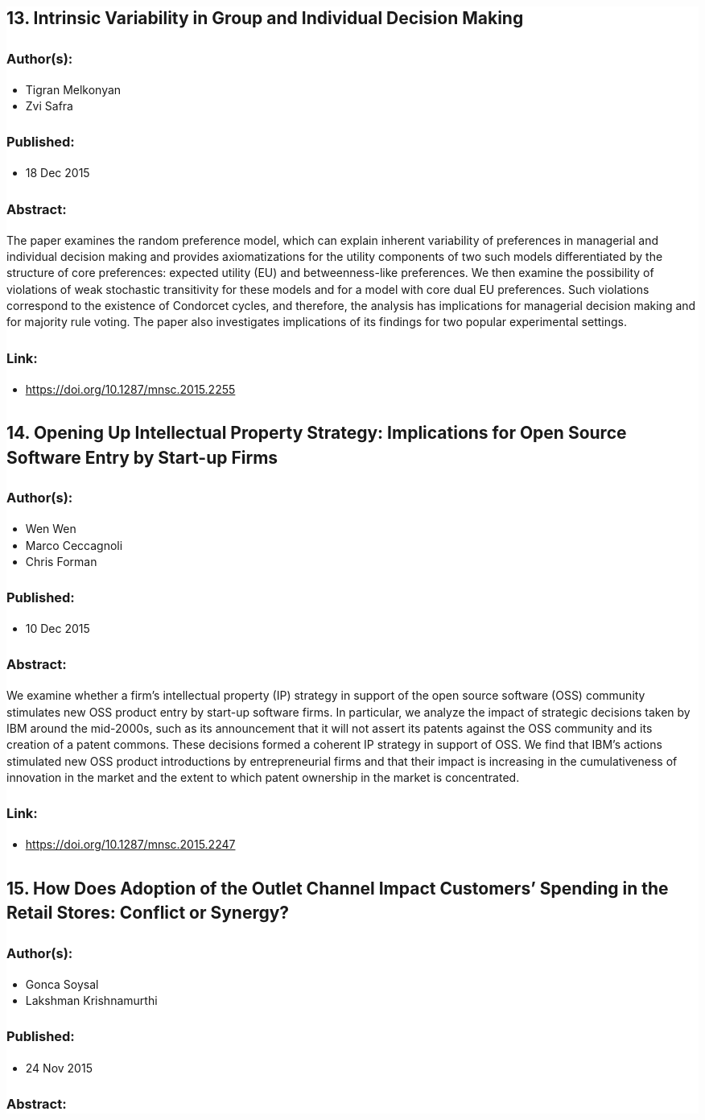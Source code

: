 ## 13. Intrinsic Variability in Group and Individual Decision Making
### Author(s):
- Tigran Melkonyan
- Zvi Safra
### Published:
- 18 Dec 2015
### Abstract:
The paper examines the random preference model, which can explain inherent variability of preferences in managerial and individual decision making and provides axiomatizations for the utility components of two such models differentiated by the structure of core preferences: expected utility (EU) and betweenness-like preferences. We then examine the possibility of violations of weak stochastic transitivity for these models and for a model with core dual EU preferences. Such violations correspond to the existence of Condorcet cycles, and therefore, the analysis has implications for managerial decision making and for majority rule voting. The paper also investigates implications of its findings for two popular experimental settings.
### Link:
- https://doi.org/10.1287/mnsc.2015.2255

## 14. Opening Up Intellectual Property Strategy: Implications for Open Source Software Entry by Start-up Firms
### Author(s):
- Wen Wen
- Marco Ceccagnoli
- Chris Forman
### Published:
- 10 Dec 2015
### Abstract:
We examine whether a firm’s intellectual property (IP) strategy in support of the open source software (OSS) community stimulates new OSS product entry by start-up software firms. In particular, we analyze the impact of strategic decisions taken by IBM around the mid-2000s, such as its announcement that it will not assert its patents against the OSS community and its creation of a patent commons. These decisions formed a coherent IP strategy in support of OSS. We find that IBM’s actions stimulated new OSS product introductions by entrepreneurial firms and that their impact is increasing in the cumulativeness of innovation in the market and the extent to which patent ownership in the market is concentrated.
### Link:
- https://doi.org/10.1287/mnsc.2015.2247

## 15. How Does Adoption of the Outlet Channel Impact Customers’ Spending in the Retail Stores: Conflict or Synergy?
### Author(s):
- Gonca Soysal
- Lakshman Krishnamurthi
### Published:
- 24 Nov 2015
### Abstract: